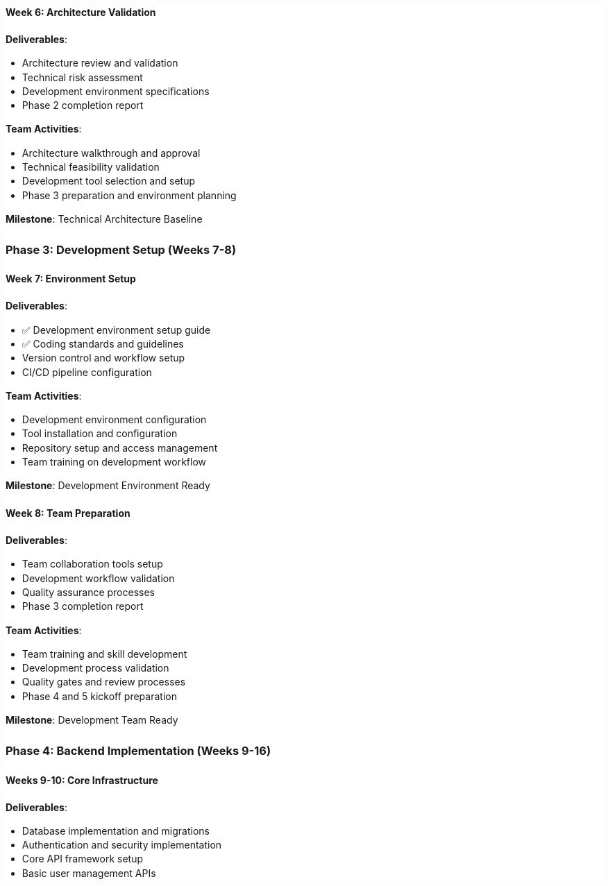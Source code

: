 #### **Week 6: Architecture Validation**
**Deliverables**:
- Architecture review and validation
- Technical risk assessment
- Development environment specifications
- Phase 2 completion report

**Team Activities**:
- Architecture walkthrough and approval
- Technical feasibility validation
- Development tool selection and setup
- Phase 3 preparation and environment planning

**Milestone**: Technical Architecture Baseline

### **Phase 3: Development Setup (Weeks 7-8)**

#### **Week 7: Environment Setup**
**Deliverables**:
- ✅ Development environment setup guide
- ✅ Coding standards and guidelines
- Version control and workflow setup
- CI/CD pipeline configuration

**Team Activities**:
- Development environment configuration
- Tool installation and configuration
- Repository setup and access management
- Team training on development workflow

**Milestone**: Development Environment Ready

#### **Week 8: Team Preparation**
**Deliverables**:
- Team collaboration tools setup
- Development workflow validation
- Quality assurance processes
- Phase 3 completion report

**Team Activities**:
- Team training and skill development
- Development process validation
- Quality gates and review processes
- Phase 4 and 5 kickoff preparation

**Milestone**: Development Team Ready

### **Phase 4: Backend Implementation (Weeks 9-16)**

#### **Weeks 9-10: Core Infrastructure**
**Deliverables**:
- Database implementation and migrations
- Authentication and security implementation
- Core API framework setup
- Basic user management APIs
